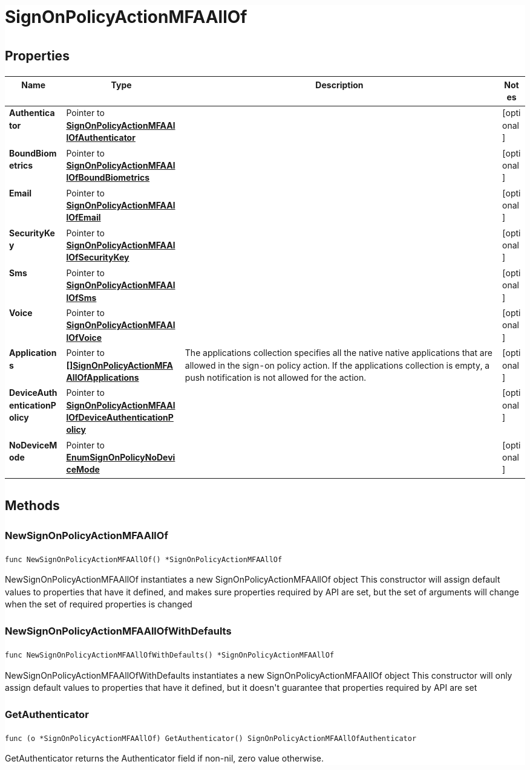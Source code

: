 # SignOnPolicyActionMFAAllOf

## Properties

Name | Type | Description | Notes
------------ | ------------- | ------------- | -------------
**Authenticator** | Pointer to [**SignOnPolicyActionMFAAllOfAuthenticator**](SignOnPolicyActionMFAAllOfAuthenticator.md) |  | [optional] 
**BoundBiometrics** | Pointer to [**SignOnPolicyActionMFAAllOfBoundBiometrics**](SignOnPolicyActionMFAAllOfBoundBiometrics.md) |  | [optional] 
**Email** | Pointer to [**SignOnPolicyActionMFAAllOfEmail**](SignOnPolicyActionMFAAllOfEmail.md) |  | [optional] 
**SecurityKey** | Pointer to [**SignOnPolicyActionMFAAllOfSecurityKey**](SignOnPolicyActionMFAAllOfSecurityKey.md) |  | [optional] 
**Sms** | Pointer to [**SignOnPolicyActionMFAAllOfSms**](SignOnPolicyActionMFAAllOfSms.md) |  | [optional] 
**Voice** | Pointer to [**SignOnPolicyActionMFAAllOfVoice**](SignOnPolicyActionMFAAllOfVoice.md) |  | [optional] 
**Applications** | Pointer to [**[]SignOnPolicyActionMFAAllOfApplications**](SignOnPolicyActionMFAAllOfApplications.md) | The applications collection specifies all the native native applications that are allowed in the sign-on policy action.  If the applications collection is empty, a push notification is not allowed for the action. | [optional] 
**DeviceAuthenticationPolicy** | Pointer to [**SignOnPolicyActionMFAAllOfDeviceAuthenticationPolicy**](SignOnPolicyActionMFAAllOfDeviceAuthenticationPolicy.md) |  | [optional] 
**NoDeviceMode** | Pointer to [**EnumSignOnPolicyNoDeviceMode**](EnumSignOnPolicyNoDeviceMode.md) |  | [optional] 

## Methods

### NewSignOnPolicyActionMFAAllOf

`func NewSignOnPolicyActionMFAAllOf() *SignOnPolicyActionMFAAllOf`

NewSignOnPolicyActionMFAAllOf instantiates a new SignOnPolicyActionMFAAllOf object
This constructor will assign default values to properties that have it defined,
and makes sure properties required by API are set, but the set of arguments
will change when the set of required properties is changed

### NewSignOnPolicyActionMFAAllOfWithDefaults

`func NewSignOnPolicyActionMFAAllOfWithDefaults() *SignOnPolicyActionMFAAllOf`

NewSignOnPolicyActionMFAAllOfWithDefaults instantiates a new SignOnPolicyActionMFAAllOf object
This constructor will only assign default values to properties that have it defined,
but it doesn't guarantee that properties required by API are set

### GetAuthenticator

`func (o *SignOnPolicyActionMFAAllOf) GetAuthenticator() SignOnPolicyActionMFAAllOfAuthenticator`

GetAuthenticator returns the Authenticator field if non-nil, zero value otherwise.
